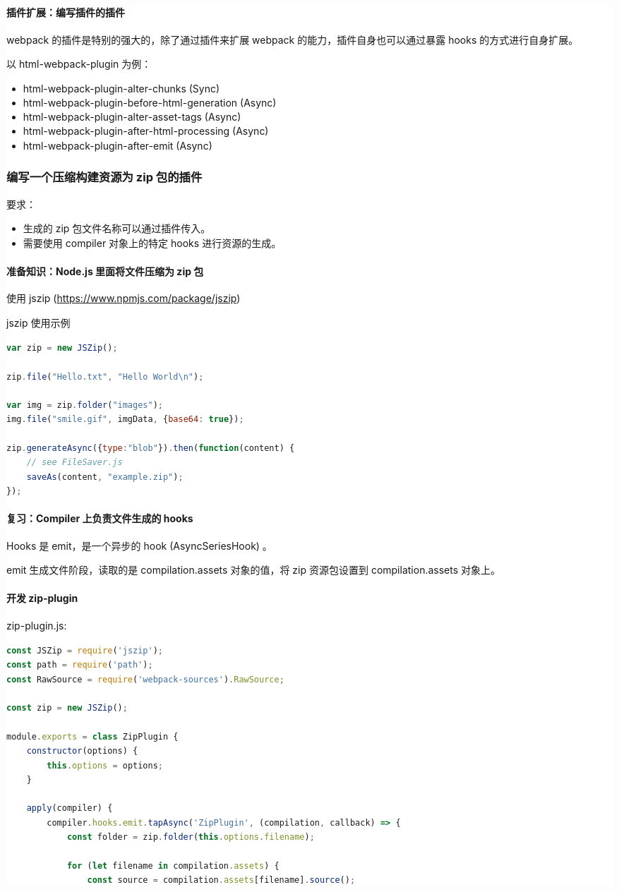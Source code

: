 ```js
```

#### 插件扩展：编写插件的插件

 webpack 的插件是特别的强大的，除了通过插件来扩展 webpack 的能力，插件自身也可以通过暴露 hooks 的方式进行自身扩展。

以 html-webpack-plugin 为例： 

* html-webpack-plugin-alter-chunks (Sync) 
* html-webpack-plugin-before-html-generation (Async) 
* html-webpack-plugin-alter-asset-tags (Async) 
* html-webpack-plugin-after-html-processing (Async) 
* html-webpack-plugin-after-emit (Async)

### 编写一个压缩构建资源为 zip 包的插件

要求：

* 生成的 zip 包文件名称可以通过插件传入。
* 需要使用 compiler 对象上的特定 hooks 进行资源的生成。

#### 准备知识：Node.js 里面将文件压缩为 zip 包

使用 jszip (https://www.npmjs.com/package/jszip)

jszip 使用示例

```js
var zip = new JSZip(); 

zip.file("Hello.txt", "Hello World\n"); 

var img = zip.folder("images"); 
img.file("smile.gif", imgData, {base64: true}); 

zip.generateAsync({type:"blob"}).then(function(content) { 
	// see FileSaver.js 
	saveAs(content, "example.zip"); 
});
```

#### 复习：Compiler 上负责文件生成的 hooks

Hooks 是 emit，是一个异步的 hook (AsyncSeriesHook) 。

emit 生成文件阶段，读取的是 compilation.assets 对象的值，将 zip 资源包设置到 compilation.assets 对象上。

#### 开发 zip-plugin

zip-plugin.js:

```js
const JSZip = require('jszip');
const path = require('path');
const RawSource = require('webpack-sources').RawSource;

const zip = new JSZip();

module.exports = class ZipPlugin {
    constructor(options) {
        this.options = options;
    }

    apply(compiler) {
        compiler.hooks.emit.tapAsync('ZipPlugin', (compilation, callback) => {
            const folder = zip.folder(this.options.filename);

            for (let filename in compilation.assets) {
                const source = compilation.assets[filename].source();
```